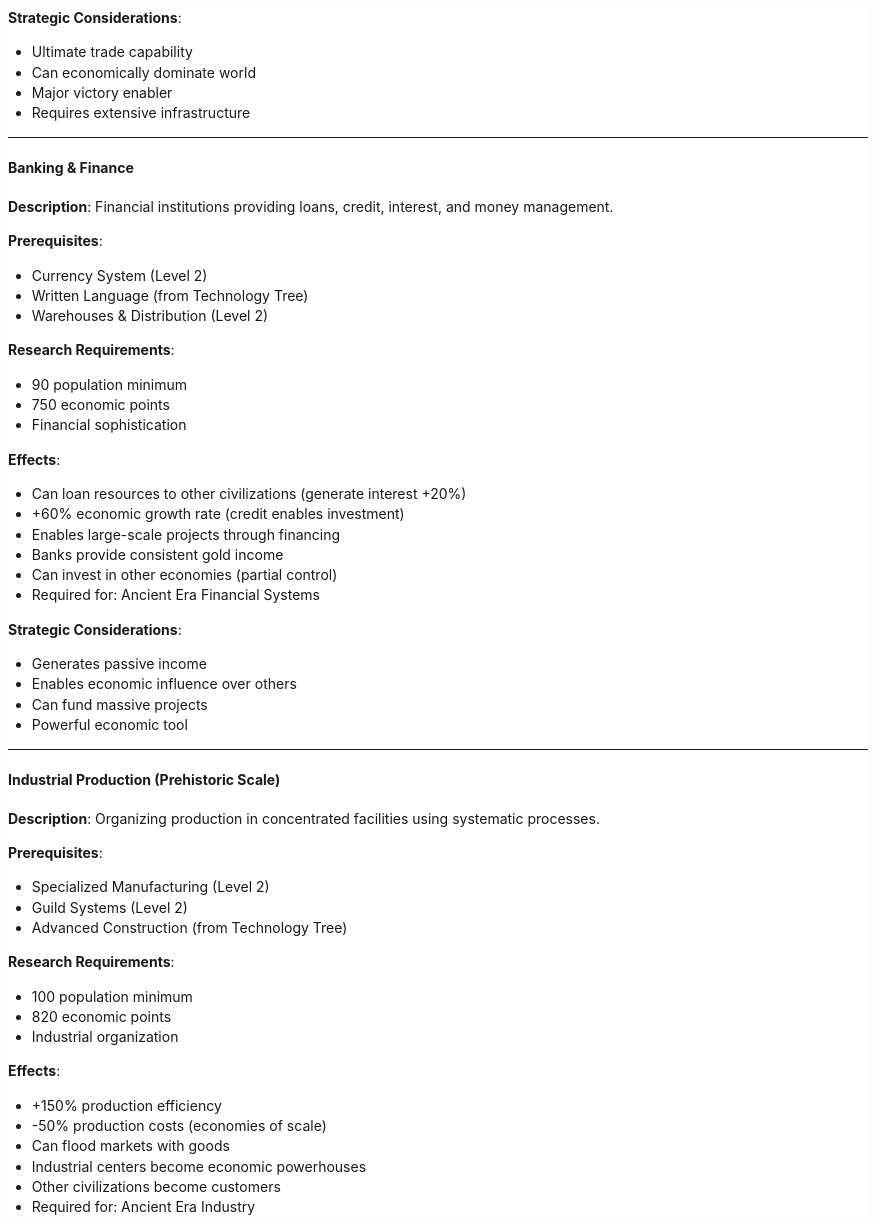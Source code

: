 **Strategic Considerations**:
- Ultimate trade capability
- Can economically dominate world
- Major victory enabler
- Requires extensive infrastructure

---

#### Banking & Finance
**Description**: Financial institutions providing loans, credit, interest, and money management.

**Prerequisites**:
- Currency System (Level 2)
- Written Language (from Technology Tree)
- Warehouses & Distribution (Level 2)

**Research Requirements**:
- 90 population minimum
- 750 economic points
- Financial sophistication

**Effects**:
- Can loan resources to other civilizations (generate interest +20%)
- +60% economic growth rate (credit enables investment)
- Enables large-scale projects through financing
- Banks provide consistent gold income
- Can invest in other economies (partial control)
- Required for: Ancient Era Financial Systems

**Strategic Considerations**:
- Generates passive income
- Enables economic influence over others
- Can fund massive projects
- Powerful economic tool

---

#### Industrial Production (Prehistoric Scale)
**Description**: Organizing production in concentrated facilities using systematic processes.

**Prerequisites**:
- Specialized Manufacturing (Level 2)
- Guild Systems (Level 2)
- Advanced Construction (from Technology Tree)

**Research Requirements**:
- 100 population minimum
- 820 economic points
- Industrial organization

**Effects**:
- +150% production efficiency
- -50% production costs (economies of scale)
- Can flood markets with goods
- Industrial centers become economic powerhouses
- Other civilizations become customers
- Required for: Ancient Era Industry
